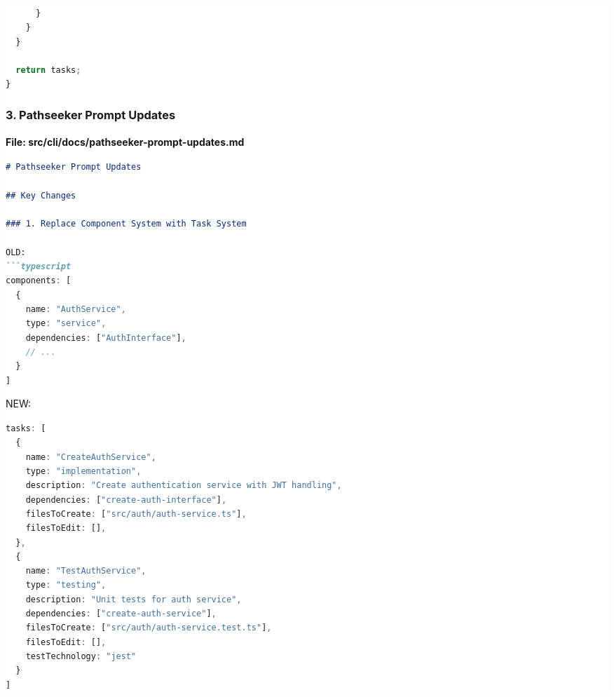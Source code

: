 ```typescript
      }
    }
  }
  
  return tasks;
}
```

### 3. Pathseeker Prompt Updates

**File: src/cli/docs/pathseeker-prompt-updates.md**
```markdown
# Pathseeker Prompt Updates

## Key Changes

### 1. Replace Component System with Task System

OLD:
```typescript
components: [
  {
    name: "AuthService",
    type: "service",
    dependencies: ["AuthInterface"],
    // ...
  }
]
```

NEW:
```typescript
tasks: [
  {
    name: "CreateAuthService",
    type: "implementation",
    description: "Create authentication service with JWT handling",
    dependencies: ["create-auth-interface"],
    filesToCreate: ["src/auth/auth-service.ts"],
    filesToEdit: [],
  },
  {
    name: "TestAuthService", 
    type: "testing",
    description: "Unit tests for auth service",
    dependencies: ["create-auth-service"],
    filesToCreate: ["src/auth/auth-service.test.ts"],
    filesToEdit: [],
    testTechnology: "jest"
  }
]
```
